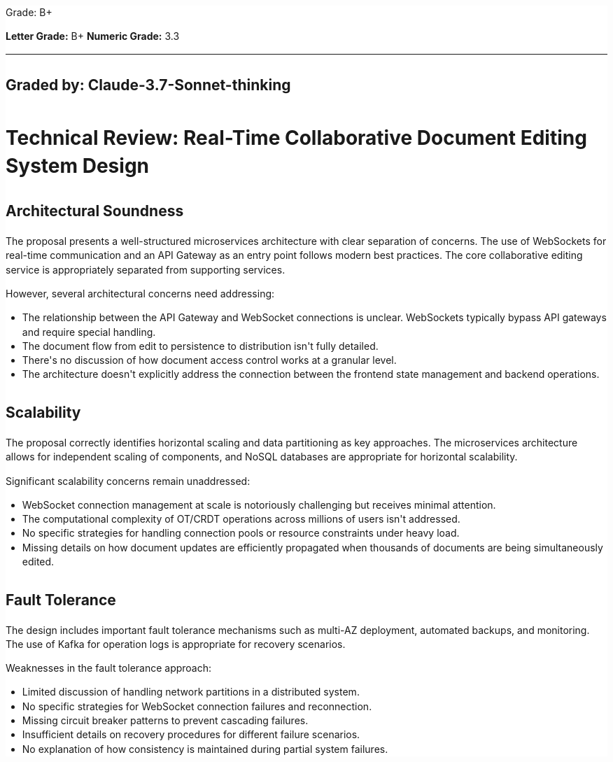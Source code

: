 Grade: B+


**Letter Grade:** B+
**Numeric Grade:** 3.3

---

## Graded by: Claude-3.7-Sonnet-thinking

# Technical Review: Real-Time Collaborative Document Editing System Design

## Architectural Soundness
The proposal presents a well-structured microservices architecture with clear separation of concerns. The use of WebSockets for real-time communication and an API Gateway as an entry point follows modern best practices. The core collaborative editing service is appropriately separated from supporting services.

However, several architectural concerns need addressing:
- The relationship between the API Gateway and WebSocket connections is unclear. WebSockets typically bypass API gateways and require special handling.
- The document flow from edit to persistence to distribution isn't fully detailed.
- There's no discussion of how document access control works at a granular level.
- The architecture doesn't explicitly address the connection between the frontend state management and backend operations.

## Scalability
The proposal correctly identifies horizontal scaling and data partitioning as key approaches. The microservices architecture allows for independent scaling of components, and NoSQL databases are appropriate for horizontal scalability.

Significant scalability concerns remain unaddressed:
- WebSocket connection management at scale is notoriously challenging but receives minimal attention.
- The computational complexity of OT/CRDT operations across millions of users isn't addressed.
- No specific strategies for handling connection pools or resource constraints under heavy load.
- Missing details on how document updates are efficiently propagated when thousands of documents are being simultaneously edited.

## Fault Tolerance
The design includes important fault tolerance mechanisms such as multi-AZ deployment, automated backups, and monitoring. The use of Kafka for operation logs is appropriate for recovery scenarios.

Weaknesses in the fault tolerance approach:
- Limited discussion of handling network partitions in a distributed system.
- No specific strategies for WebSocket connection failures and reconnection.
- Missing circuit breaker patterns to prevent cascading failures.
- Insufficient details on recovery procedures for different failure scenarios.
- No explanation of how consistency is maintained during partial system failures.
